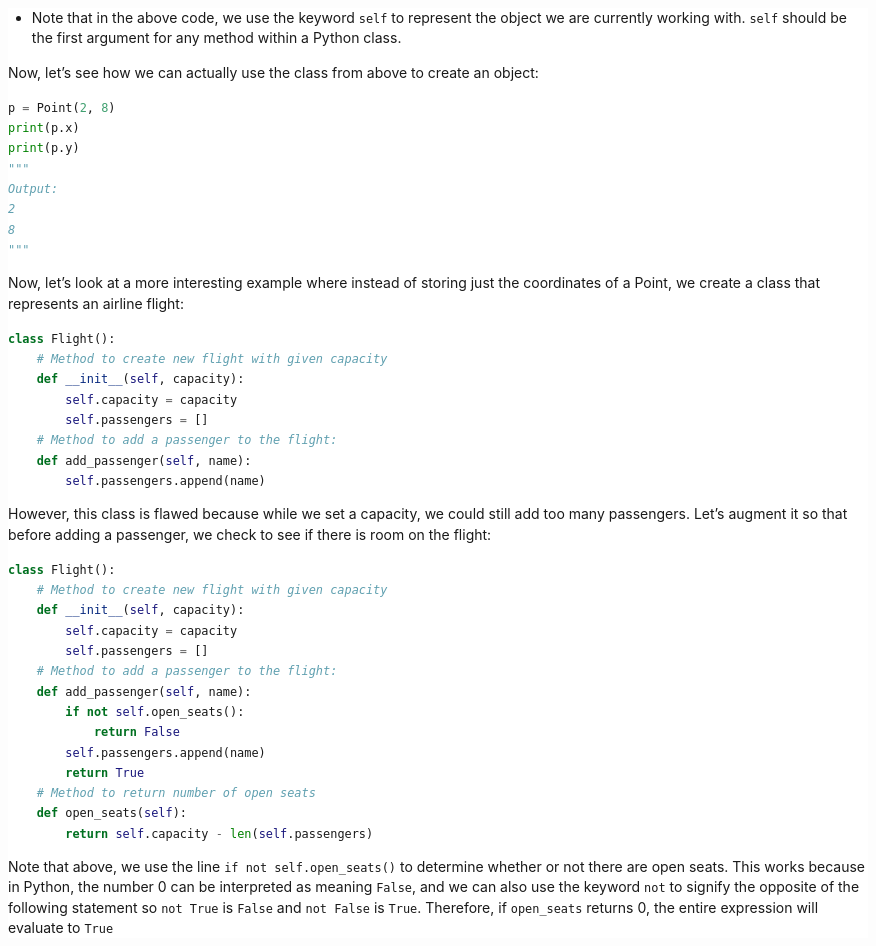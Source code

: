 - Note that in the above code, we use the keyword `self` to represent the object we are currently working with. `self` should be the first argument for any method within a Python class.

Now, let’s see how we can actually use the class from above to create an object:

```python
p = Point(2, 8)
print(p.x)
print(p.y)
"""
Output:
2
8
"""
```

Now, let’s look at a more interesting example where instead of storing just the coordinates of a Point, we create a class that represents an airline flight:

```python
class Flight():
    # Method to create new flight with given capacity
    def __init__(self, capacity):
        self.capacity = capacity
        self.passengers = []
    # Method to add a passenger to the flight:
    def add_passenger(self, name):
        self.passengers.append(name)
```

However, this class is flawed because while we set a capacity, we could still add too many passengers. Let’s augment it so that before adding a passenger, we check to see if there is room on the flight:

```python
class Flight():
    # Method to create new flight with given capacity
    def __init__(self, capacity):
        self.capacity = capacity
        self.passengers = []
    # Method to add a passenger to the flight:
    def add_passenger(self, name):
        if not self.open_seats():
            return False
        self.passengers.append(name)
        return True
    # Method to return number of open seats
    def open_seats(self):
        return self.capacity - len(self.passengers)
```

Note that above, we use the line `if not self.open_seats()` to determine whether or not there are open seats. This works because in Python, the number 0 can be interpreted as meaning `False`, and we can also use the keyword `not` to signify the opposite of the following statement so `not True` is `False` and `not False` is `True`. Therefore, if `open_seats` returns 0, the entire expression will evaluate to `True`
